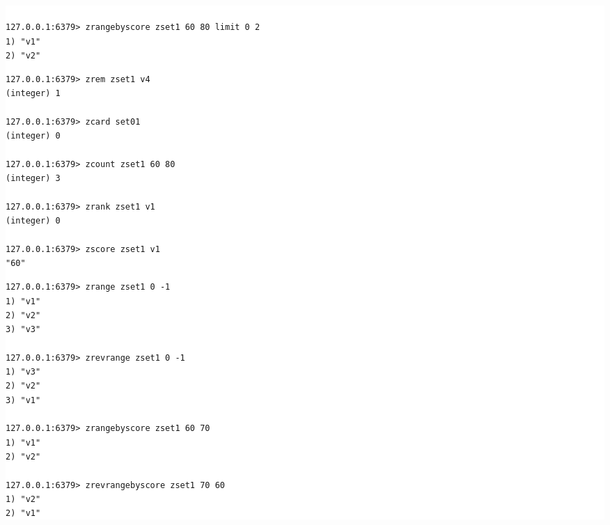 ```

127.0.0.1:6379> zrangebyscore zset1 60 80 limit 0 2
1) "v1"
2) "v2"
```

```
127.0.0.1:6379> zrem zset1 v4
(integer) 1

127.0.0.1:6379> zcard set01
(integer) 0

127.0.0.1:6379> zcount zset1 60 80
(integer) 3

127.0.0.1:6379> zrank zset1 v1
(integer) 0

127.0.0.1:6379> zscore zset1 v1
"60"
```

```
127.0.0.1:6379> zrange zset1 0 -1
1) "v1"
2) "v2"
3) "v3"

127.0.0.1:6379> zrevrange zset1 0 -1
1) "v3"
2) "v2"
3) "v1"

127.0.0.1:6379> zrangebyscore zset1 60 70
1) "v1"
2) "v2"

127.0.0.1:6379> zrevrangebyscore zset1 70 60
1) "v2"
2) "v1"
```

